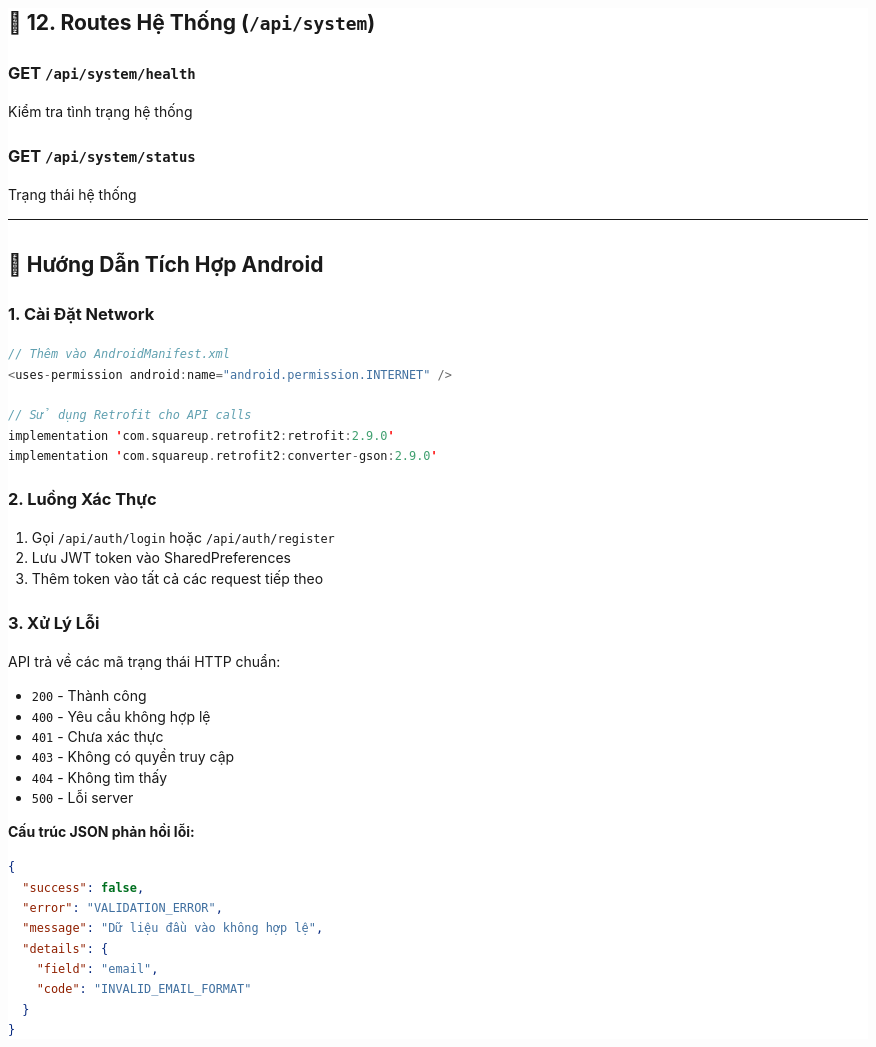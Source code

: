 
## 🔧 12. Routes Hệ Thống (`/api/system`)

### GET `/api/system/health`
Kiểm tra tình trạng hệ thống

### GET `/api/system/status`
Trạng thái hệ thống

---

## 📱 Hướng Dẫn Tích Hợp Android

### 1. **Cài Đặt Network**
```kotlin
// Thêm vào AndroidManifest.xml
<uses-permission android:name="android.permission.INTERNET" />

// Sử dụng Retrofit cho API calls
implementation 'com.squareup.retrofit2:retrofit:2.9.0'
implementation 'com.squareup.retrofit2:converter-gson:2.9.0'
```

### 2. **Luồng Xác Thực**
1. Gọi `/api/auth/login` hoặc `/api/auth/register`
2. Lưu JWT token vào SharedPreferences
3. Thêm token vào tất cả các request tiếp theo

### 3. **Xử Lý Lỗi**
API trả về các mã trạng thái HTTP chuẩn:
- `200` - Thành công
- `400` - Yêu cầu không hợp lệ
- `401` - Chưa xác thực
- `403` - Không có quyền truy cập
- `404` - Không tìm thấy
- `500` - Lỗi server

**Cấu trúc JSON phản hồi lỗi:**
```json
{
  "success": false,
  "error": "VALIDATION_ERROR",
  "message": "Dữ liệu đầu vào không hợp lệ",
  "details": {
    "field": "email",
    "code": "INVALID_EMAIL_FORMAT"
  }
}
```
